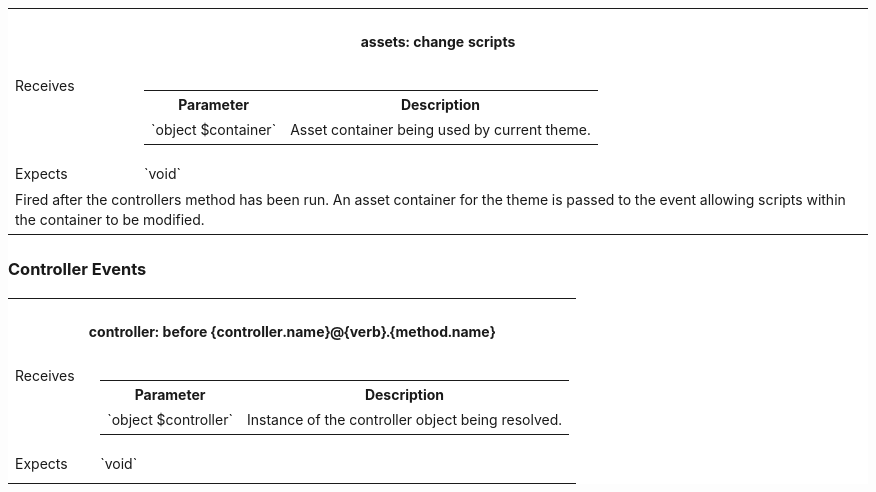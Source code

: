 
<table class="api">
    <tr>
        <th colspan="2"><h4>assets: change scripts</h4></th>
    </tr>
    <tr>
        <td class="api-label" width="15%">Receives</td>
        <td>
            <table class="parameters">
                <tr>
                    <th>Parameter</th>
                    <th>Description</th>
                </tr>
                <tr>
                    <td class="parameter" markdown="1">`object $container`</td>
                    <td>Asset container being used by current theme.</td>
                </tr>
            </table>
        </td>
    </tr>
    <tr>
        <td class="api-label" width="15%">Expects</td>
        <td class="parameter" markdown="1">
            `void`
        </td>
    </tr>
    <tr>
        <td class="description" colspan="2">
            Fired after the controllers method has been run. An asset container for the theme is passed to the event allowing scripts within the container to be modified.
        </td>
    </tr>
</table>

### Controller Events


<table class="api">
    <tr>
        <th colspan="2"><h4>controller: before {controller.name}@{verb}.{method.name}</h4></th>
    </tr>
    <tr>
        <td class="api-label" width="15%">Receives</td>
        <td>
            <table class="parameters">
                <tr>
                    <th>Parameter</th>
                    <th>Description</th>
                </tr>
                <tr>
                    <td class="parameter" markdown="1">`object $controller`</td>
                    <td>Instance of the controller object being resolved.</td>
                </tr>
            </table>
        </td>
    </tr>
    <tr>
        <td class="api-label" width="15%">Expects</td>
        <td class="parameter" markdown="1">
            `void`
        </td>
    </tr>
    <tr>
        <td class="description" colspan="2">